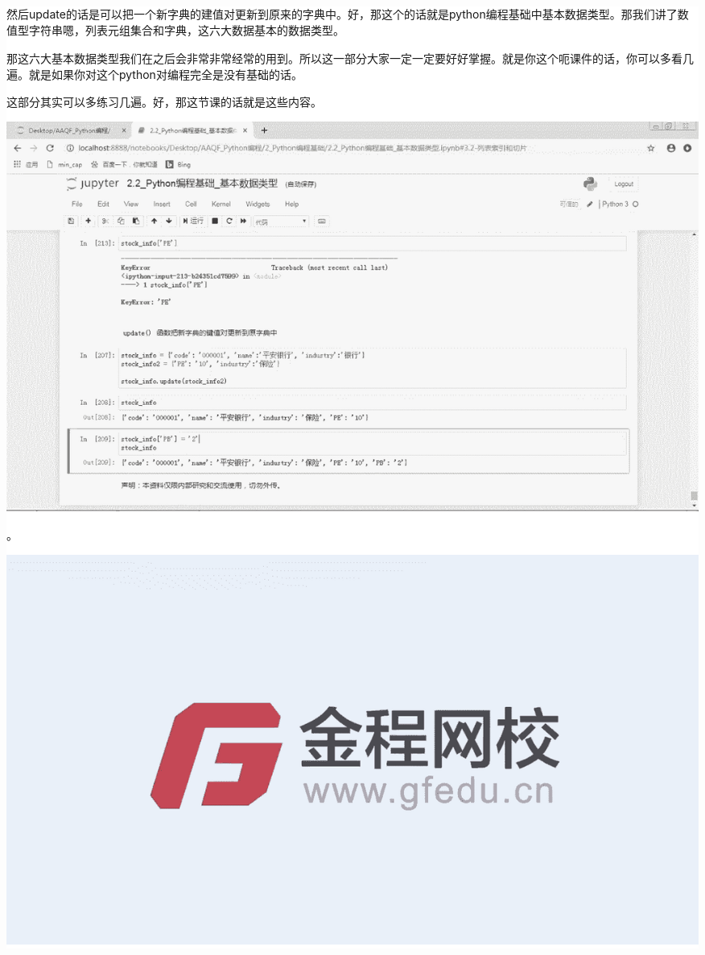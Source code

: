 然后update的话是可以把一个新字典的建值对更新到原来的字典中。好，那这个的话就是python编程基础中基本数据类型。那我们讲了数值型字符串嗯，列表元组集合和字典，这六大数据基本的数据类型。

那这六大基本数据类型我们在之后会非常非常经常的用到。所以这一部分大家一定一定要好好掌握。就是你这个呃课件的话，你可以多看几遍。就是如果你对这个python对编程完全是没有基础的话。

这部分其实可以多练习几遍。好，那这节课的话就是这些内容。

![](img/287281b09f106b631582f94266bc7db9_53.png)

。

![](img/287281b09f106b631582f94266bc7db9_55.png)